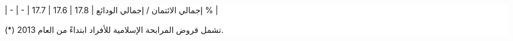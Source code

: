 | - | - | 17.7 | 17.6 | 17.8 | إجمالي الائتمان / إجمالي الودائع % |

(*) تشمل قروض المرابحة الإسلامية للأفراد ابتداءً من العام 2013.